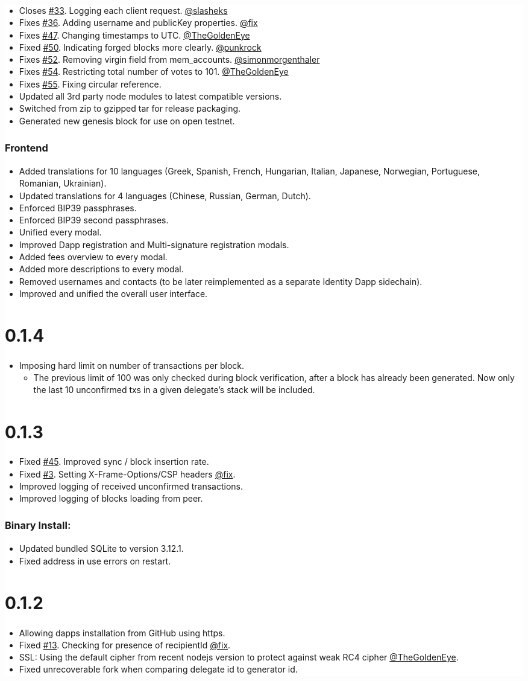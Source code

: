 * Closes [#33](https://github.com/LiskHQ/lisk/issues/33). Logging each client request. [@slasheks](https://github.com/slasheks)
* Fixes [#36](https://github.com/LiskHQ/lisk/issues/36). Adding username and publicKey properties. [@fix](https://github.com/fix)
* Fixes [#47](https://github.com/LiskHQ/lisk/issues/47). Changing timestamps to UTC. [@TheGoldenEye](https://github.com/TheGoldenEye)
* Fixed [#50](https://github.com/LiskHQ/lisk/issues/50). Indicating forged blocks more clearly. [@punkrock](https://github.com/punkrock)
* Fixes [#52](https://github.com/LiskHQ/lisk/issues/52). Removing virgin field from mem_accounts. [@simonmorgenthaler](https://github.com/simonmorgenthaler)
* Fixes [#54](https://github.com/LiskHQ/lisk/issues/54). Restricting total number of votes to 101. [@TheGoldenEye](https://github.com/TheGoldenEye)
* Fixes [#55](https://github.com/LiskHQ/lisk/issues/55). Fixing circular reference.
* Updated all 3rd party node modules to latest compatible versions.
* Switched from zip to gzipped tar for release packaging.
* Generated new genesis block for use on open testnet.

### Frontend
* Added translations for 10 languages (Greek, Spanish, French, Hungarian, Italian, Japanese, Norwegian, Portuguese, Romanian, Ukrainian).
* Updated translations for 4 languages (Chinese, Russian, German, Dutch).
* Enforced BIP39 passphrases.
* Enforced BIP39 second passphrases.
* Unified every modal.
* Improved Dapp registration and Multi-signature registration modals.
* Added fees overview to every modal.
* Added more descriptions to every modal.
* Removed usernames and contacts (to be later reimplemented as a separate Identity Dapp sidechain).
* Improved and unified the overall user interface.

# <a name="014"></a>0.1.4

* Imposing hard limit on number of transactions per block.
  * The previous limit of 100 was only checked during block verification, after a block has already been generated. Now only the last 10 unconfirmed txs in a given delegate’s stack will be included.

# <a name="013"></a>0.1.3

* Fixed [#45](https://github.com/LiskHQ/lisk/issues/45). Improved sync / block insertion rate.
* Fixed [#3](https://github.com/LiskHQ/lisk/issues/3). Setting X-Frame-Options/CSP headers [@fix](https://github.com/fix).
* Improved logging of received unconfirmed transactions.
* Improved logging of blocks loading from peer.

### Binary Install:
* Updated bundled SQLite to version 3.12.1.
* Fixed address in use errors on restart.

# <a name="012"></a>0.1.2
* Allowing dapps installation from GitHub using https.
* Fixed [#13](https://github.com/LiskHQ/lisk/issues/13). Checking for presence of recipientId [@fix](https://github.com/fix).
* SSL: Using the default cipher from recent nodejs version to protect against weak RC4 cipher [@TheGoldenEye](https://github.com/TheGoldenEye).
* Fixed unrecoverable fork when comparing delegate id to generator id.
